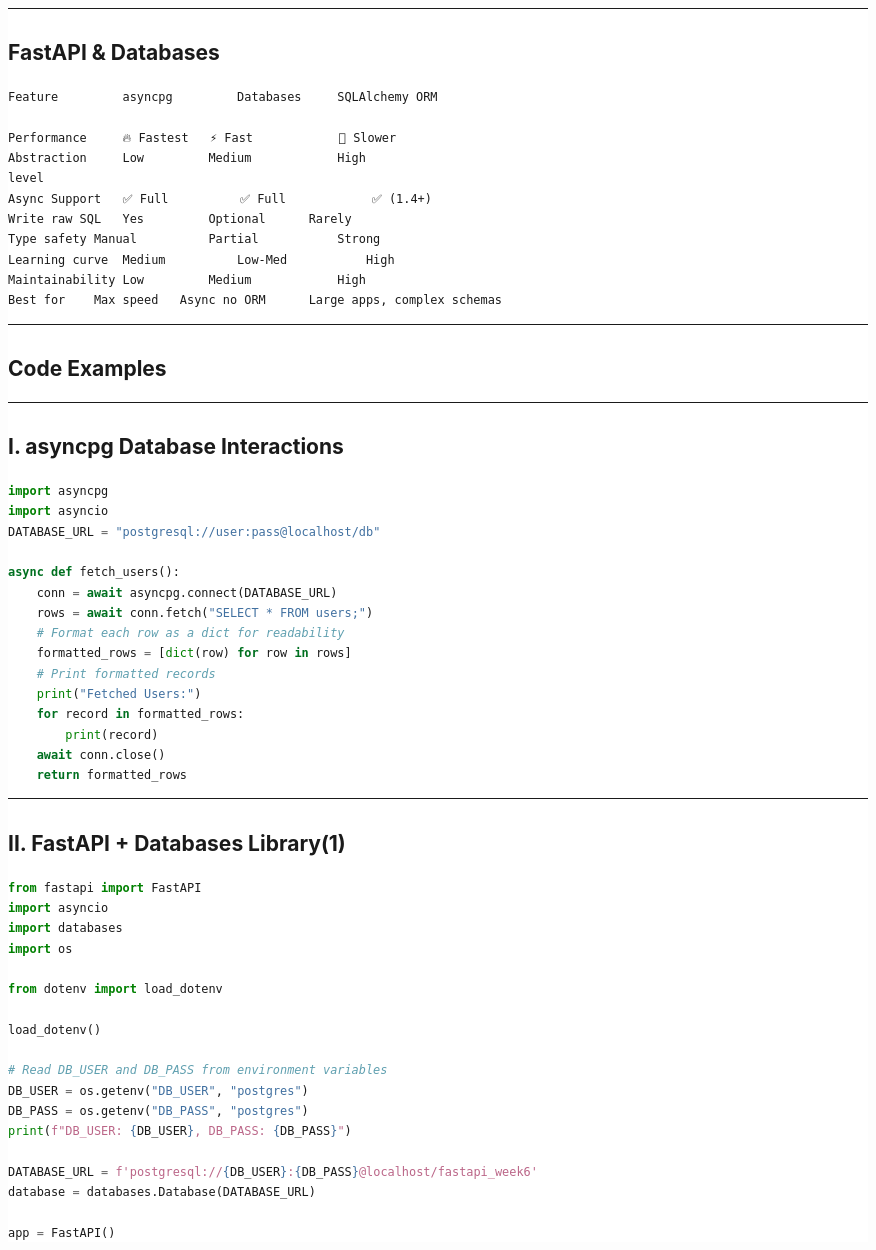 

---
## FastAPI & Databases
```
Feature	        asyncpg	        Databases	  SQLAlchemy ORM

Performance     🔥 Fastest	⚡ Fast	          🚗 Slower
Abstraction 	Low	        Medium	          High
level
Async Support	✅ Full	        ✅ Full	          ✅ (1.4+)
Write raw SQL	Yes	        Optional	  Rarely
Type safety	Manual	        Partial	          Strong
Learning curve	Medium	        Low-Med	          High
Maintainability	Low	        Medium	          High
Best for	Max speed 	Async no ORM 	  Large apps, complex schemas
```
---
## **Code Examples**

---
## I. asyncpg Database Interactions
```python
import asyncpg
import asyncio
DATABASE_URL = "postgresql://user:pass@localhost/db"

async def fetch_users():
    conn = await asyncpg.connect(DATABASE_URL)
    rows = await conn.fetch("SELECT * FROM users;")
    # Format each row as a dict for readability
    formatted_rows = [dict(row) for row in rows]
    # Print formatted records
    print("Fetched Users:")
    for record in formatted_rows:
        print(record)
    await conn.close()
    return formatted_rows
```
---
## II. FastAPI + Databases Library(1)
```python
from fastapi import FastAPI
import asyncio
import databases
import os

from dotenv import load_dotenv

load_dotenv()

# Read DB_USER and DB_PASS from environment variables
DB_USER = os.getenv("DB_USER", "postgres")
DB_PASS = os.getenv("DB_PASS", "postgres")
print(f"DB_USER: {DB_USER}, DB_PASS: {DB_PASS}")

DATABASE_URL = f'postgresql://{DB_USER}:{DB_PASS}@localhost/fastapi_week6'
database = databases.Database(DATABASE_URL)

app = FastAPI()
```